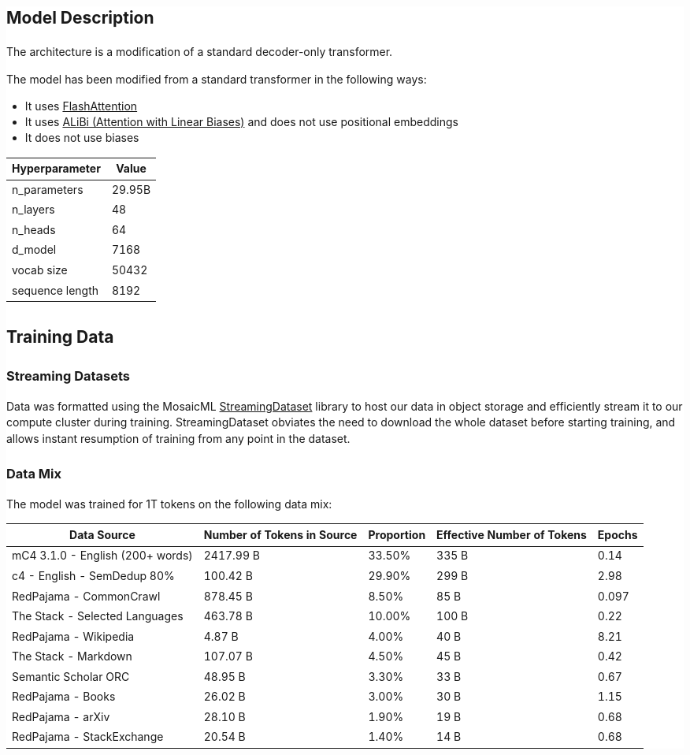 ```python
```

## Model Description

The architecture is a modification of a standard decoder-only transformer.

The model has been modified from a standard transformer in the following ways:
* It uses [FlashAttention](https://arxiv.org/pdf/2205.14135.pdf)
* It uses [ALiBi (Attention with Linear Biases)](https://arxiv.org/abs/2108.12409) and does not use positional embeddings
* It does not use biases


| Hyperparameter | Value |
|----------------|-------|
|n_parameters | 29.95B |
|n_layers | 48 |
| n_heads | 64 |
| d_model | 7168 |
| vocab size | 50432 |
| sequence length | 8192 |



## Training Data

### Streaming Datasets

Data was formatted using the MosaicML [StreamingDataset](https://github.com/mosaicml/streaming) library to host our data in object storage and efficiently stream it to our compute cluster during training.
StreamingDataset obviates the need to download the whole dataset before starting training, and allows instant resumption of training from any point in the dataset.


### Data Mix

The model was trained for 1T tokens on the following data mix:

| Data Source | Number of Tokens in Source | Proportion | Effective Number of Tokens | Epochs |
|-------------|----------------------------|------------|----------------------------|--------|
| mC4 3.1.0 - English (200+ words) | 2417.99 B | 33.50% | 335 B | 0.14 |
| c4 - English - SemDedup 80% | 100.42 B | 29.90% | 299 B | 2.98 |
| RedPajama - CommonCrawl | 878.45 B | 8.50% | 85 B | 0.097 |
| The Stack - Selected Languages | 463.78 B | 10.00% | 100 B | 0.22 |
| RedPajama - Wikipedia | 4.87 B | 4.00% | 40 B | 8.21 |
| The Stack - Markdown | 107.07 B | 4.50% | 45 B | 0.42 |
| Semantic Scholar ORC | 48.95 B | 3.30% | 33 B | 0.67 |
| RedPajama - Books | 26.02 B | 3.00% | 30 B | 1.15 |
| RedPajama - arXiv | 28.10 B | 1.90% | 19 B | 0.68 |
| RedPajama - StackExchange | 20.54 B | 1.40% | 14 B |0.68 |
